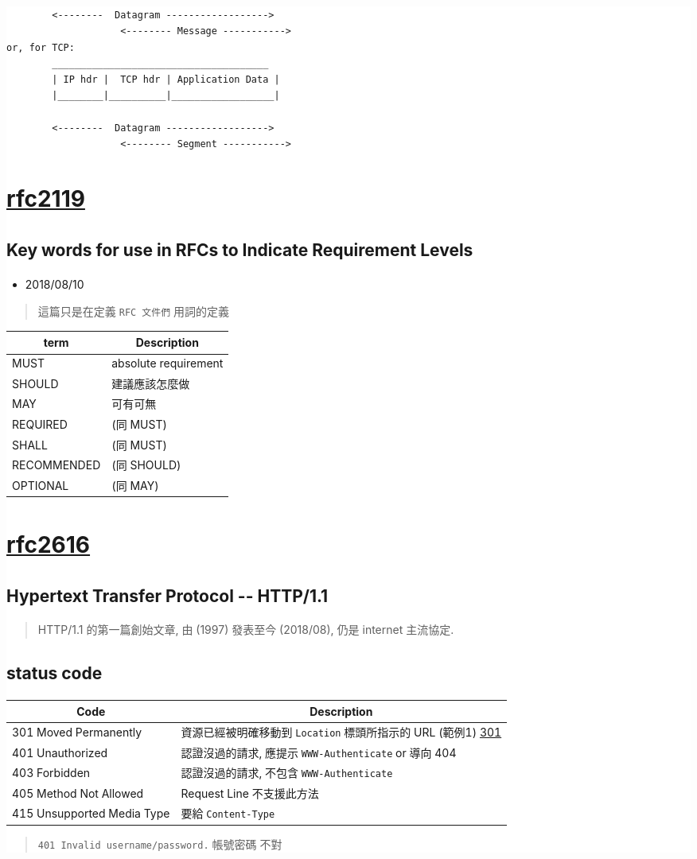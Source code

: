             <--------  Datagram ------------------>
                        <-------- Message ----------->
    or, for TCP:
            ______________________________________
            | IP hdr |  TCP hdr | Application Data |
            |________|__________|__________________|

            <--------  Datagram ------------------>
                        <-------- Segment ----------->


# [rfc2119](https://www.ietf.org/rfc/rfc2119.txt)

## Key words for use in RFCs to Indicate Requirement Levels

- 2018/08/10

> 這篇只是在定義 `RFC 文件們` 用詞的定義

term        | Description
----------- | ---------------------------
MUST        | absolute requirement
SHOULD      | 建議應該怎麼做
MAY         | 可有可無
REQUIRED    | (同 MUST)
SHALL       | (同 MUST)
RECOMMENDED | (同 SHOULD)
OPTIONAL    | (同 MAY)



# [rfc2616](https://www.ietf.org/rfc/rfc2616.txt)

## Hypertext Transfer Protocol -- HTTP/1.1

> HTTP/1.1 的第一篇創始文章, 由 (1997) 發表至今 (2018/08), 仍是 internet 主流協定.



## status code

Code                       | Description
-------------------------- | ---------------------------------
301 Moved Permanently      | 資源已經被明確移動到 `Location` 標頭所指示的 URL (範例1) [301](https://developer.mozilla.org/zh-TW/docs/Web/HTTP/Status/301)
401 Unauthorized           | 認證沒過的請求, 應提示 `WWW-Authenticate` or 導向 404
403 Forbidden              | 認證沒過的請求, 不包含 `WWW-Authenticate`
405 Method Not Allowed     | Request Line 不支援此方法
415 Unsupported Media Type | 要給 `Content-Type`

> `401 Invalid username/password.` 帳號密碼 不對
